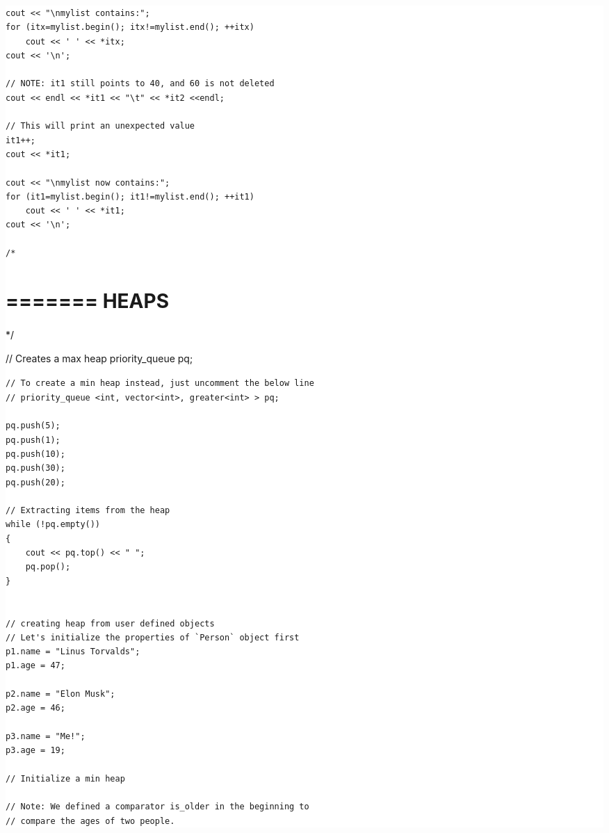     cout << "\nmylist contains:";
    for (itx=mylist.begin(); itx!=mylist.end(); ++itx)
        cout << ' ' << *itx;
    cout << '\n';

    // NOTE: it1 still points to 40, and 60 is not deleted
    cout << endl << *it1 << "\t" << *it2 <<endl;

    // This will print an unexpected value
    it1++;
    cout << *it1;

    cout << "\nmylist now contains:";
    for (it1=mylist.begin(); it1!=mylist.end(); ++it1)
        cout << ' ' << *it1;
    cout << '\n';

    /*
  =======
   HEAPS
  =======
  */

  // Creates a max heap
    priority_queue <int> pq;

    // To create a min heap instead, just uncomment the below line
    // priority_queue <int, vector<int>, greater<int> > pq;

    pq.push(5);
    pq.push(1);
    pq.push(10);
    pq.push(30);
    pq.push(20);

    // Extracting items from the heap
    while (!pq.empty())
    {
        cout << pq.top() << " ";
        pq.pop();
    }


    // creating heap from user defined objects
    // Let's initialize the properties of `Person` object first
    p1.name = "Linus Torvalds";
    p1.age = 47;

    p2.name = "Elon Musk";
    p2.age = 46;

    p3.name = "Me!";
    p3.age = 19;

    // Initialize a min heap
    
    // Note: We defined a comparator is_older in the beginning to
    // compare the ages of two people.
    